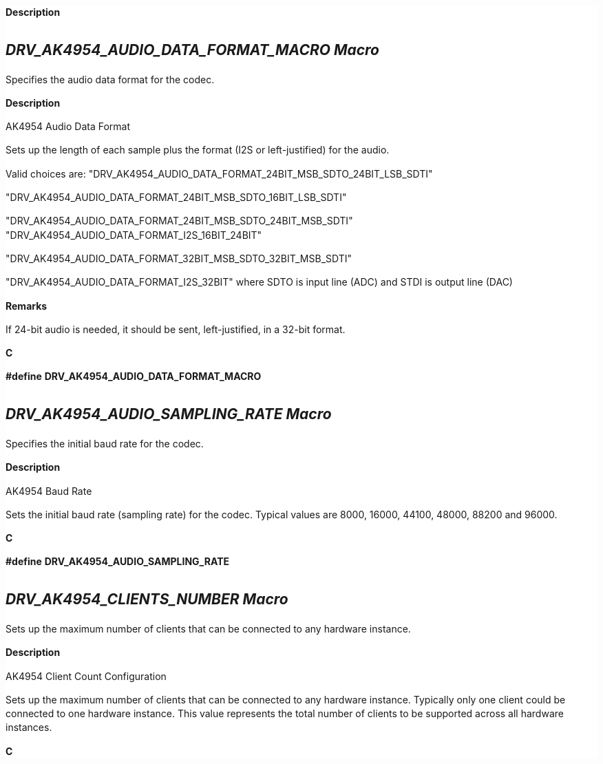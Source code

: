 **Description**

## _DRV_AK4954_AUDIO_DATA_FORMAT_MACRO Macro_

Specifies the audio data format for the codec.

**Description**

AK4954 Audio Data Format

Sets up the length of each sample plus the format (I2S or left-justified) for the audio.

Valid choices are: "DRV_AK4954_AUDIO_DATA_FORMAT_24BIT_MSB_SDTO_24BIT_LSB_SDTI"

"DRV_AK4954_AUDIO_DATA_FORMAT_24BIT_MSB_SDTO_16BIT_LSB_SDTI"

"DRV_AK4954_AUDIO_DATA_FORMAT_24BIT_MSB_SDTO_24BIT_MSB_SDTI" "DRV_AK4954_AUDIO_DATA_FORMAT_I2S_16BIT_24BIT"

"DRV_AK4954_AUDIO_DATA_FORMAT_32BIT_MSB_SDTO_32BIT_MSB_SDTI"

"DRV_AK4954_AUDIO_DATA_FORMAT_I2S_32BIT" where SDTO is input line (ADC) and STDI is output line (DAC)

**Remarks**

If 24-bit audio is needed, it should be sent, left-justified, in a 32-bit format.

**C**

**#define** **DRV_AK4954_AUDIO_DATA_FORMAT_MACRO**

## _DRV_AK4954_AUDIO_SAMPLING_RATE Macro_

Specifies the initial baud rate for the codec.

**Description**

AK4954 Baud Rate

Sets the initial baud rate (sampling rate) for the codec. Typical values are 8000, 16000, 44100, 48000, 88200 and 96000.

**C**

**#define** **DRV_AK4954_AUDIO_SAMPLING_RATE**

## _DRV_AK4954_CLIENTS_NUMBER Macro_

Sets up the maximum number of clients that can be connected to any hardware instance.

**Description**

AK4954 Client Count Configuration

Sets up the maximum number of clients that can be connected to any hardware instance. Typically only one client could be connected to one hardware instance. This value represents the total number of clients to be supported across all hardware instances.

**C**

